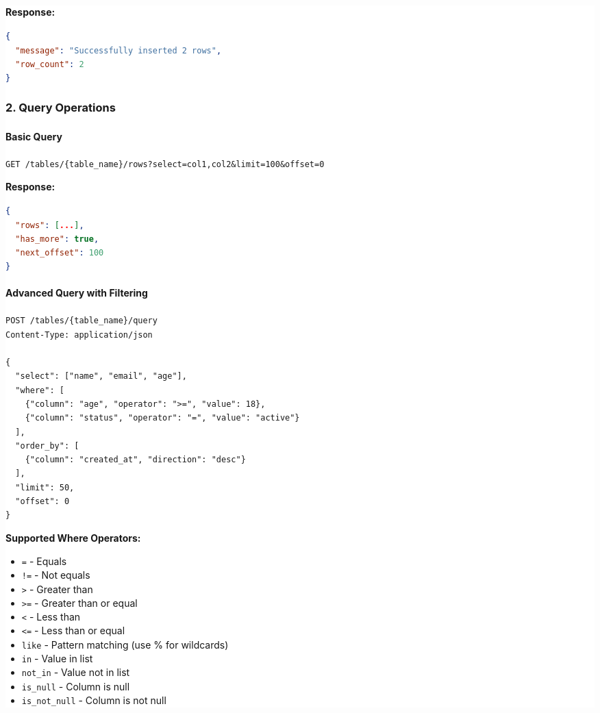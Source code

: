 **Response:**
```json
{
  "message": "Successfully inserted 2 rows",
  "row_count": 2
}
```

### 2. Query Operations

#### Basic Query
```http
GET /tables/{table_name}/rows?select=col1,col2&limit=100&offset=0
```

**Response:**
```json
{
  "rows": [...],
  "has_more": true,
  "next_offset": 100
}
```

#### Advanced Query with Filtering
```http
POST /tables/{table_name}/query
Content-Type: application/json

{
  "select": ["name", "email", "age"],
  "where": [
    {"column": "age", "operator": ">=", "value": 18},
    {"column": "status", "operator": "=", "value": "active"}
  ],
  "order_by": [
    {"column": "created_at", "direction": "desc"}
  ],
  "limit": 50,
  "offset": 0
}
```

**Supported Where Operators:**
- `=` - Equals
- `!=` - Not equals
- `>` - Greater than
- `>=` - Greater than or equal
- `<` - Less than
- `<=` - Less than or equal
- `like` - Pattern matching (use % for wildcards)
- `in` - Value in list
- `not_in` - Value not in list
- `is_null` - Column is null
- `is_not_null` - Column is not null
